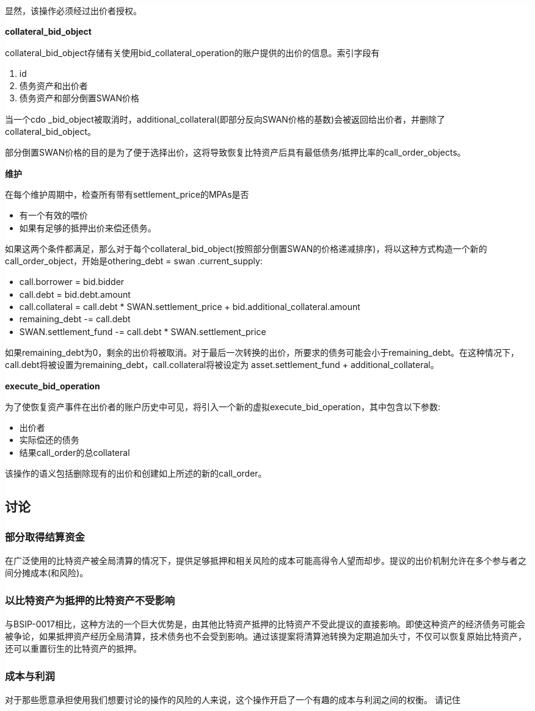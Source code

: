 显然，该操作必须经过出价者授权。

**collateral_bid_object**

collateral_bid_object存储有关使用bid_collateral_operation的账户提供的出价的信息。索引字段有

1. id
1. 债务资产和出价者
1. 债务资产和部分倒置SWAN价格

当一个cdo _bid_object被取消时，additional_collateral(即部分反向SWAN价格的基数)会被返回给出价者，并删除了collateral_bid_object。

部分倒置SWAN价格的目的是为了便于选择出价，这将导致恢复比特资产后具有最低债务/抵押比率的call_order_objects。

**维护**

在每个维护周期中，检查所有带有settlement_price的MPAs是否

- 有一个有效的喂价
- 如果有足够的抵押出价来偿还债务。

如果这两个条件都满足，那么对于每个collateral_bid_object(按照部分倒置SWAN的价格递减排序)，将以这种方式构造一个新的call_order_object，开始是othering_debt = swan .current_supply:

- call.borrower = bid.bidder
- call.debt = bid.debt.amount
- call.collateral = call.debt * SWAN.settlement_price + bid.additional_collateral.amount
- remaining_debt -= call.debt
- SWAN.settlement_fund -= call.debt * SWAN.settlement_price

如果remaining_debt为0，剩余的出价将被取消。对于最后一次转换的出价，所要求的债务可能会小于remaining_debt。在这种情况下，call.debt将被设置为remaining_debt，call.collateral将被设定为 asset.settlement_fund + additional_collateral。

**execute_bid_operation**

为了使恢复资产事件在出价者的账户历史中可见，将引入一个新的虚拟execute_bid_operation，其中包含以下参数:

- 出价者
- 实际偿还的债务
- 结果call_order的总collateral

该操作的语义包括删除现有的出价和创建如上所述的新的call_order。

## 讨论 ##

### 部分取得结算资金 ###

在广泛使用的比特资产被全局清算的情况下，提供足够抵押和相关风险的成本可能高得令人望而却步。提议的出价机制允许在多个参与者之间分摊成本(和风险)。

### 以比特资产为抵押的比特资产不受影响 ###

与BSIP-0017相比，这种方法的一个巨大优势是，由其他比特资产抵押的比特资产不受此提议的直接影响。即使这种资产的经济债务可能会被争论，如果抵押资产经历全局清算，技术债务也不会受到影响。通过该提案将清算池转换为定期追加头寸，不仅可以恢复原始比特资产，还可以重置衍生的比特资产的抵押。

### 成本与利润 ###

对于那些愿意承担使用我们想要讨论的操作的风险的人来说，这个操作开启了一个有趣的成本与利润之间的权衡。 请记住
